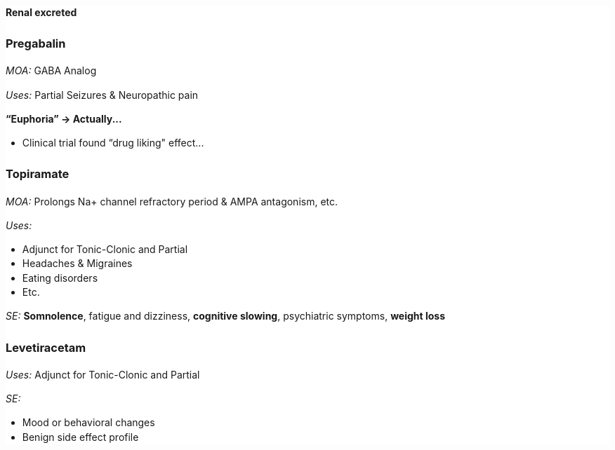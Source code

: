 **Renal excreted**

### Pregabalin
*MOA:* GABA Analog

*Uses:* Partial Seizures & Neuropathic pain

**“Euphoria” -> Actually...**
* Clinical trial found “drug liking" effect...

### Topiramate
*MOA:* Prolongs Na+ channel refractory period & AMPA antagonism, etc.

*Uses:*
* Adjunct for Tonic-Clonic and Partial
* Headaches & Migraines
* Eating disorders
* Etc.

*SE:* **Somnolence**, fatigue and dizziness, **cognitive slowing**, psychiatric symptoms, **weight loss**

### Levetiracetam
*Uses:* Adjunct for Tonic-Clonic and Partial

*SE:*
* Mood or behavioral changes
* Benign side effect profile
